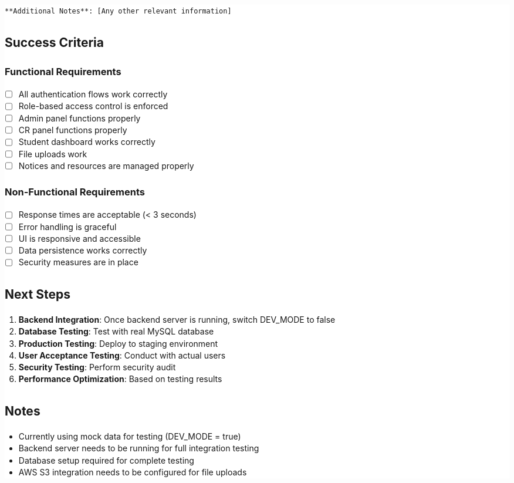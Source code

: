 ```
**Additional Notes**: [Any other relevant information]
```

## Success Criteria

### Functional Requirements
- [ ] All authentication flows work correctly
- [ ] Role-based access control is enforced
- [ ] Admin panel functions properly
- [ ] CR panel functions properly
- [ ] Student dashboard works correctly
- [ ] File uploads work
- [ ] Notices and resources are managed properly

### Non-Functional Requirements
- [ ] Response times are acceptable (< 3 seconds)
- [ ] Error handling is graceful
- [ ] UI is responsive and accessible
- [ ] Data persistence works correctly
- [ ] Security measures are in place

## Next Steps

1. **Backend Integration**: Once backend server is running, switch DEV_MODE to false
2. **Database Testing**: Test with real MySQL database
3. **Production Testing**: Deploy to staging environment
4. **User Acceptance Testing**: Conduct with actual users
5. **Security Testing**: Perform security audit
6. **Performance Optimization**: Based on testing results

## Notes

- Currently using mock data for testing (DEV_MODE = true)
- Backend server needs to be running for full integration testing
- Database setup required for complete testing
- AWS S3 integration needs to be configured for file uploads



